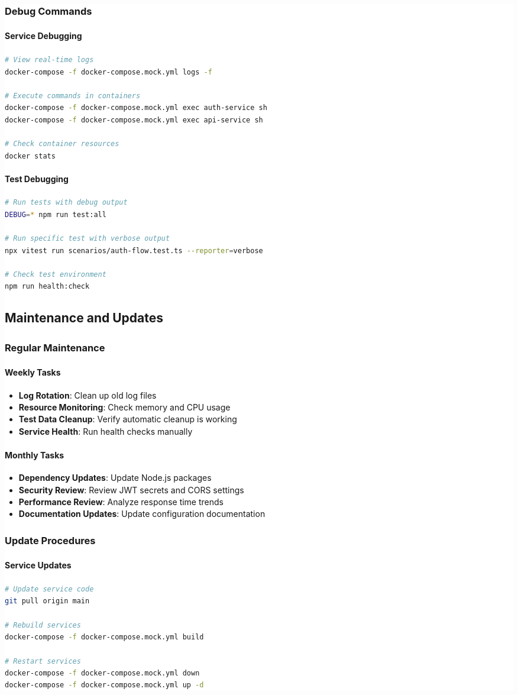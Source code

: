 ### Debug Commands

#### Service Debugging
```bash
# View real-time logs
docker-compose -f docker-compose.mock.yml logs -f

# Execute commands in containers
docker-compose -f docker-compose.mock.yml exec auth-service sh
docker-compose -f docker-compose.mock.yml exec api-service sh

# Check container resources
docker stats
```

#### Test Debugging
```bash
# Run tests with debug output
DEBUG=* npm run test:all

# Run specific test with verbose output
npx vitest run scenarios/auth-flow.test.ts --reporter=verbose

# Check test environment
npm run health:check
```

## Maintenance and Updates

### Regular Maintenance

#### Weekly Tasks
- **Log Rotation**: Clean up old log files
- **Resource Monitoring**: Check memory and CPU usage
- **Test Data Cleanup**: Verify automatic cleanup is working
- **Service Health**: Run health checks manually

#### Monthly Tasks
- **Dependency Updates**: Update Node.js packages
- **Security Review**: Review JWT secrets and CORS settings
- **Performance Review**: Analyze response time trends
- **Documentation Updates**: Update configuration documentation

### Update Procedures

#### Service Updates
```bash
# Update service code
git pull origin main

# Rebuild services
docker-compose -f docker-compose.mock.yml build

# Restart services
docker-compose -f docker-compose.mock.yml down
docker-compose -f docker-compose.mock.yml up -d
```

